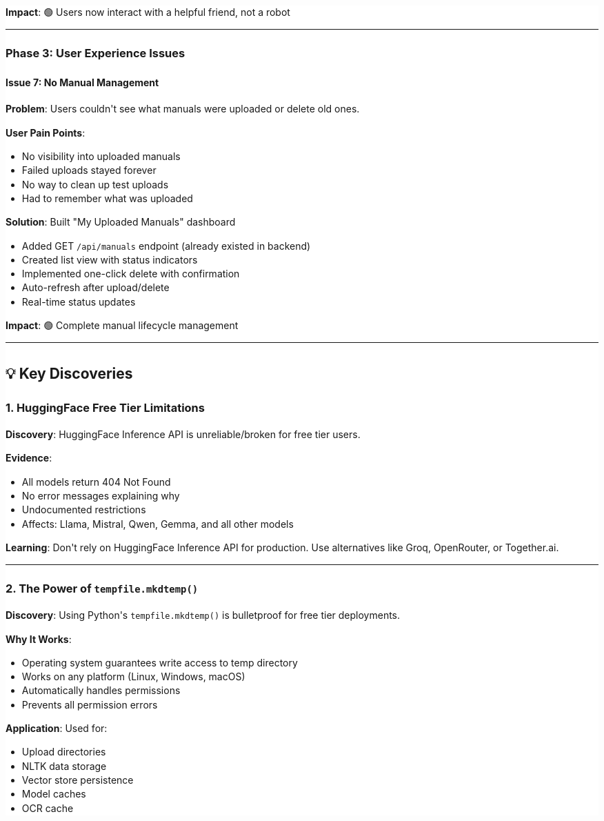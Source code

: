 **Impact**: 🟢 Users now interact with a helpful friend, not a robot

---

### Phase 3: User Experience Issues

#### Issue 7: No Manual Management
**Problem**: Users couldn't see what manuals were uploaded or delete old ones.

**User Pain Points**:
- No visibility into uploaded manuals
- Failed uploads stayed forever
- No way to clean up test uploads
- Had to remember what was uploaded

**Solution**: Built "My Uploaded Manuals" dashboard
- Added GET `/api/manuals` endpoint (already existed in backend)
- Created list view with status indicators
- Implemented one-click delete with confirmation
- Auto-refresh after upload/delete
- Real-time status updates

**Impact**: 🟢 Complete manual lifecycle management

---

## 💡 Key Discoveries

### 1. HuggingFace Free Tier Limitations
**Discovery**: HuggingFace Inference API is unreliable/broken for free tier users.

**Evidence**:
- All models return 404 Not Found
- No error messages explaining why
- Undocumented restrictions
- Affects: Llama, Mistral, Qwen, Gemma, and all other models

**Learning**: Don't rely on HuggingFace Inference API for production. Use alternatives like Groq, OpenRouter, or Together.ai.

---

### 2. The Power of `tempfile.mkdtemp()`
**Discovery**: Using Python's `tempfile.mkdtemp()` is bulletproof for free tier deployments.

**Why It Works**:
- Operating system guarantees write access to temp directory
- Works on any platform (Linux, Windows, macOS)
- Automatically handles permissions
- Prevents all permission errors

**Application**: Used for:
- Upload directories
- NLTK data storage
- Vector store persistence
- Model caches
- OCR cache
